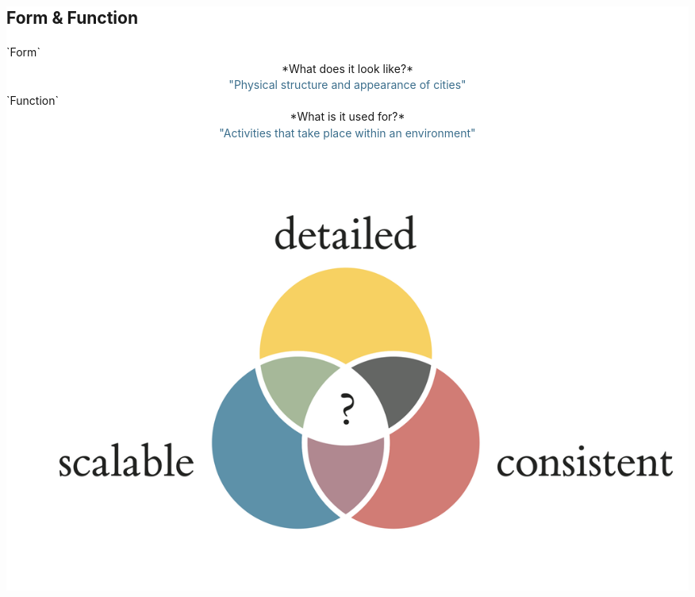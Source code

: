 ## Form & Function

<div class='fragment'>
`Form`

<CENTER>
*What does it look like?*
</CENTER>

<CENTER>
<span style='color:#3b6e8c'>
"Physical structure and appearance of cities"
</span>
</CENTER>
</div>

<div class='fragment'>
`Function`

<CENTER>
*What is it used for?*
</CENTER>

<CENTER>
<span style='color:#3b6e8c'>
"Activities that take place within an environment"
</span>
</CENTER>
</div>

##

<img src="../fig/sp_sig/venn.svg" style="width:100%;vertical-align:middle;box-shadow:none">
